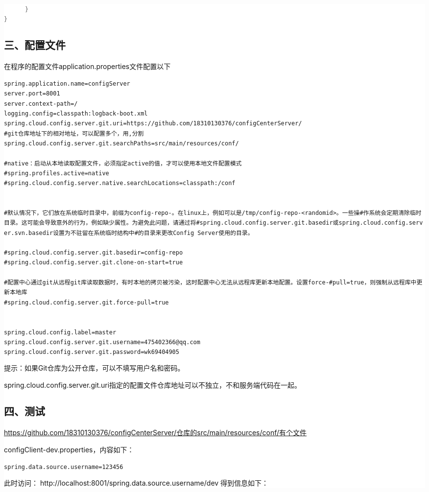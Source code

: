 ```java
      }
}
```

## 三、配置文件

在程序的配置文件application.properties文件配置以下

```properties
spring.application.name=configServer
server.port=8001
server.context-path=/
logging.config=classpath:logback-boot.xml
spring.cloud.config.server.git.uri=https://github.com/18310130376/configCenterServer/
#git仓库地址下的相对地址，可以配置多个，用,分割
spring.cloud.config.server.git.searchPaths=src/main/resources/conf/

#native：启动从本地读取配置文件，必须指定active的值，才可以使用本地文件配置模式
#spring.profiles.active=native
#spring.cloud.config.server.native.searchLocations=classpath:/conf


#默认情况下，它们放在系统临时目录中，前缀为config-repo-。在linux上，例如可以是/tmp/config-repo-<randomid>。一些操#作系统会定期清除临时目录。这可能会导致意外的行为，例如缺少属性。为避免此问题，请通过将#spring.cloud.config.server.git.basedir或spring.cloud.config.server.svn.basedir设置为不驻留在系统临时结构中#的目录来更改Config Server使用的目录。

#spring.cloud.config.server.git.basedir=config-repo
#spring.cloud.config.server.git.clone-on-start=true

#配置中心通过git从远程git库读取数据时，有时本地的拷贝被污染，这时配置中心无法从远程库更新本地配置。设置force-#pull=true，则强制从远程库中更新本地库
#spring.cloud.config.server.git.force-pull=true


spring.cloud.config.label=master
spring.cloud.config.server.git.username=475402366@qq.com
spring.cloud.config.server.git.password=wk69404905
```

提示：如果Git仓库为公开仓库，可以不填写用户名和密码。

spring.cloud.config.server.git.uri指定的配置文件仓库地址可以不独立，不和服务端代码在一起。

## 四、测试

https://github.com/18310130376/configCenterServer/仓库的src/main/resources/conf/有个文件

configClient-dev.properties，内容如下：

```
spring.data.source.username=123456
```

此时访问： http://localhost:8001/spring.data.source.username/dev  得到信息如下：
